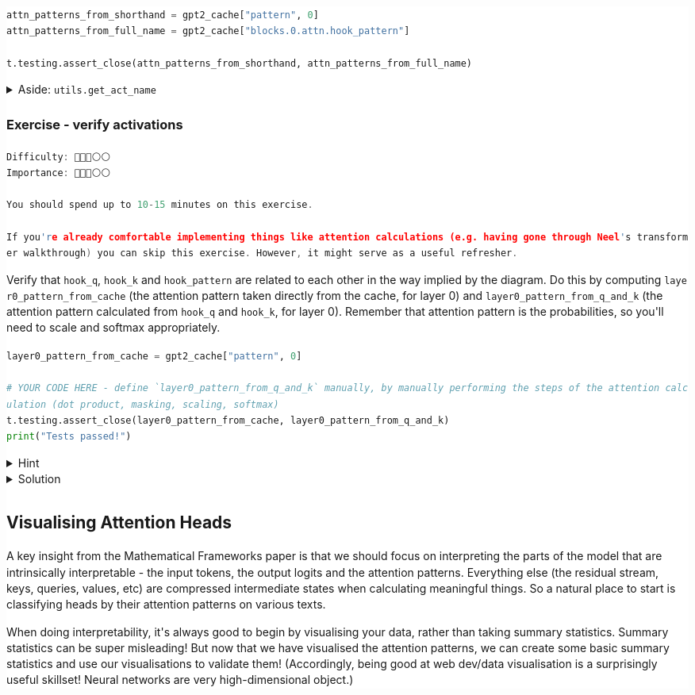
```python
attn_patterns_from_shorthand = gpt2_cache["pattern", 0]
attn_patterns_from_full_name = gpt2_cache["blocks.0.attn.hook_pattern"]

t.testing.assert_close(attn_patterns_from_shorthand, attn_patterns_from_full_name)
```


<details><summary>Aside: <code>utils.get_act_name</code></summary></details>


### Exercise - verify activations

```c
Difficulty: 🔴🔴🔴⚪⚪
Importance: 🔵🔵🔵⚪⚪

You should spend up to 10-15 minutes on this exercise.

If you're already comfortable implementing things like attention calculations (e.g. having gone through Neel's transformer walkthrough) you can skip this exercise. However, it might serve as a useful refresher.
```

Verify that `hook_q`, `hook_k` and `hook_pattern` are related to each other in the way implied by the diagram. Do this by computing `layer0_pattern_from_cache` (the attention pattern taken directly from the cache, for layer 0) and `layer0_pattern_from_q_and_k` (the attention pattern calculated from `hook_q` and `hook_k`, for layer 0). Remember that attention pattern is the probabilities, so you'll need to scale and softmax appropriately.


```python
layer0_pattern_from_cache = gpt2_cache["pattern", 0]

# YOUR CODE HERE - define `layer0_pattern_from_q_and_k` manually, by manually performing the steps of the attention calculation (dot product, masking, scaling, softmax)
t.testing.assert_close(layer0_pattern_from_cache, layer0_pattern_from_q_and_k)
print("Tests passed!")
```


<details><summary>Hint</summary></details>


<details><summary>Solution</summary></details>


## Visualising Attention Heads

A key insight from the Mathematical Frameworks paper is that we should focus on interpreting the parts of the model that are intrinsically interpretable - the input tokens, the output logits and the attention patterns. Everything else (the residual stream, keys, queries, values, etc) are compressed intermediate states when calculating meaningful things. So a natural place to start is classifying heads by their attention patterns on various texts.

When doing interpretability, it's always good to begin by visualising your data, rather than taking summary statistics. Summary statistics can be super misleading! But now that we have visualised the attention patterns, we can create some basic summary statistics and use our visualisations to validate them! (Accordingly, being good at web dev/data visualisation is a surprisingly useful skillset! Neural networks are very high-dimensional object.)
